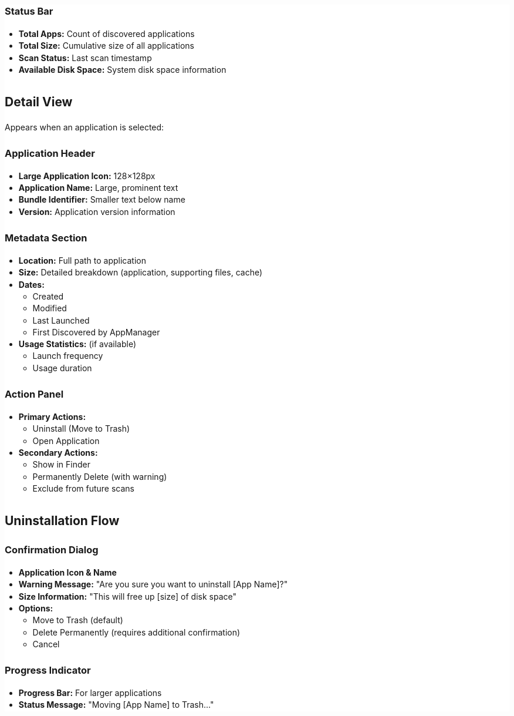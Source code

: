 ### Status Bar
- **Total Apps:** Count of discovered applications
- **Total Size:** Cumulative size of all applications
- **Scan Status:** Last scan timestamp
- **Available Disk Space:** System disk space information

## Detail View
Appears when an application is selected:

### Application Header
- **Large Application Icon:** 128×128px
- **Application Name:** Large, prominent text
- **Bundle Identifier:** Smaller text below name
- **Version:** Application version information

### Metadata Section
- **Location:** Full path to application
- **Size:** Detailed breakdown (application, supporting files, cache)
- **Dates:**
  - Created
  - Modified
  - Last Launched
  - First Discovered by AppManager
- **Usage Statistics:** (if available)
  - Launch frequency
  - Usage duration

### Action Panel
- **Primary Actions:**
  - Uninstall (Move to Trash)
  - Open Application
- **Secondary Actions:**
  - Show in Finder
  - Permanently Delete (with warning)
  - Exclude from future scans

## Uninstallation Flow

### Confirmation Dialog
- **Application Icon & Name**
- **Warning Message:** "Are you sure you want to uninstall [App Name]?"
- **Size Information:** "This will free up [size] of disk space"
- **Options:**
  - Move to Trash (default)
  - Delete Permanently (requires additional confirmation)
  - Cancel

### Progress Indicator
- **Progress Bar:** For larger applications
- **Status Message:** "Moving [App Name] to Trash..."
